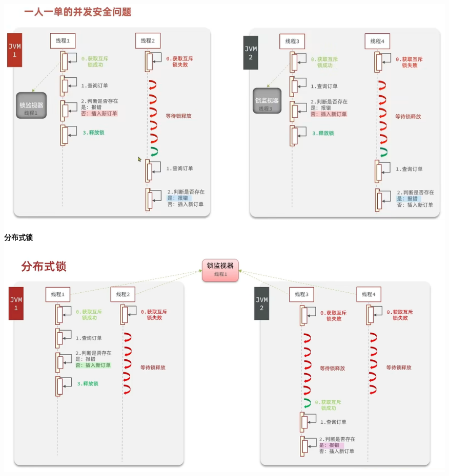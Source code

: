![image-20240822221311138](assets\image-20240822221311138.png)

#### 分布式锁

![image-20240822230041299](assets\image-20240822230041299.png)
